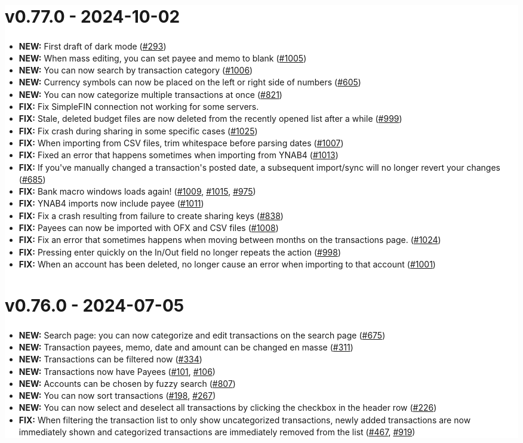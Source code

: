 # v0.77.0 - 2024-10-02

- **NEW:** First draft of dark mode ([#293](https://github.com/buckets/application/issues/293))
- **NEW:** When mass editing, you can set payee and memo to blank ([#1005](https://github.com/buckets/application/issues/1005))
- **NEW:** You can now search by transaction category ([#1006](https://github.com/buckets/application/issues/1006))
- **NEW:** Currency symbols can now be placed on the left or right side of numbers ([#605](https://github.com/buckets/application/issues/605))
- **NEW:** You can now categorize multiple transactions at once ([#821](https://github.com/buckets/application/issues/821))
- **FIX:** Fix SimpleFIN connection not working for some servers.
- **FIX:** Stale, deleted budget files are now deleted from the recently opened list after a while ([#999](https://github.com/buckets/application/issues/999))
- **FIX:** Fix crash during sharing in some specific cases ([#1025](https://github.com/buckets/application/issues/1025))
- **FIX:** When importing from CSV files, trim whitespace before parsing dates ([#1007](https://github.com/buckets/application/issues/1007))
- **FIX:** Fixed an error that happens sometimes when importing from YNAB4 ([#1013](https://github.com/buckets/application/issues/1013))
- **FIX:** If you've manually changed a transaction's posted date, a subsequent import/sync will no longer revert your changes ([#685](https://github.com/buckets/application/issues/685))
- **FIX:** Bank macro windows loads again! ([#1009](https://github.com/buckets/application/issues/1009), [#1015](https://github.com/buckets/application/issues/1015), [#975](https://github.com/buckets/application/issues/975))
- **FIX:** YNAB4 imports now include payee ([#1011](https://github.com/buckets/application/issues/1011))
- **FIX:** Fix a crash resulting from failure to create sharing keys ([#838](https://github.com/buckets/application/issues/838))
- **FIX:** Payees can now be imported with OFX and CSV files ([#1008](https://github.com/buckets/application/issues/1008))
- **FIX:** Fix an error that sometimes happens when moving between months on the transactions page. ([#1024](https://github.com/buckets/application/issues/1024))
- **FIX:** Pressing enter quickly on the In/Out field no longer repeats the action ([#998](https://github.com/buckets/application/issues/998))
- **FIX:** When an account has been deleted, no longer cause an error when importing to that account ([#1001](https://github.com/buckets/application/issues/1001))

# v0.76.0 - 2024-07-05

- **NEW:** Search page: you can now categorize and edit transactions on the search page ([#675](https://github.com/buckets/application/issues/675))
- **NEW:** Transaction payees, memo, date and amount can be changed en masse ([#311](https://github.com/buckets/application/issues/311))
- **NEW:** Transactions can be filtered now ([#334](https://github.com/buckets/application/issues/334))
- **NEW:** Transactions now have Payees ([#101](https://github.com/buckets/application/issues/101), [#106](https://github.com/buckets/application/issues/106))
- **NEW:** Accounts can be chosen by fuzzy search ([#807](https://github.com/buckets/application/issues/807))
- **NEW:** You can now sort transactions ([#198](https://github.com/buckets/application/issues/198), [#267](https://github.com/buckets/application/issues/267))
- **NEW:** You can now select and deselect all transactions by clicking the checkbox in the header row ([#226](https://github.com/buckets/application/issues/226))
- **FIX:** When filtering the transaction list to only show uncategorized transactions, newly added transactions are now immediately shown and categorized transactions are immediately removed from the list ([#467](https://github.com/buckets/application/issues/467), [#919](https://github.com/buckets/application/issues/919))
